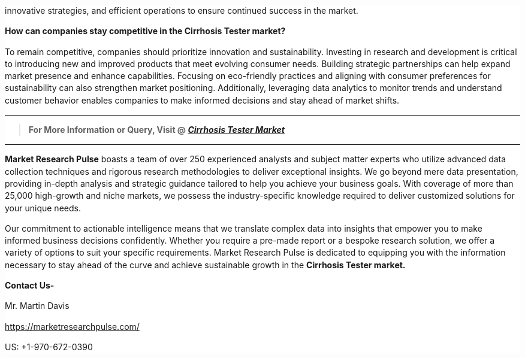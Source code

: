 innovative strategies, and efficient operations to ensure continued success in the market.</p><p><strong>How can companies stay competitive in the Cirrhosis Tester market?</strong></p><p>To remain competitive, companies should prioritize innovation and sustainability. Investing in research and development is critical to introducing new and improved products that meet evolving consumer needs. Building strategic partnerships can help expand market presence and enhance capabilities. Focusing on eco-friendly practices and aligning with consumer preferences for sustainability can also strengthen market positioning. Additionally, leveraging data analytics to monitor trends and understand customer behavior enables companies to make informed decisions and stay ahead of market shifts.</p><hr /><blockquote><p><strong>For More Information or Query, Visit @&nbsp;<em><a href="https://marketresearchpulse.com/report/118107/cirrhosis-tester-market?utm_source=Linkedin&utm_medium=0110">Cirrhosis Tester Market</a></em></strong></p></blockquote><hr /><p><strong>Market Research Pulse</strong> boasts a team of over 250 experienced analysts and subject matter experts who utilize advanced data collection techniques and rigorous research methodologies to deliver exceptional insights. We go beyond mere data presentation, providing in-depth analysis and strategic guidance tailored to help you achieve your business goals. With coverage of more than 25,000 high-growth and niche markets, we possess the industry-specific knowledge required to deliver customized solutions for your unique needs.</p><p>Our commitment to actionable intelligence means that we translate complex data into insights that empower you to make informed business decisions confidently. Whether you require a pre-made report or a bespoke research solution, we offer a variety of options to suit your specific requirements. Market Research Pulse is dedicated to equipping you with the information necessary to stay ahead of the curve and achieve sustainable growth in the <strong>Cirrhosis Tester market.</strong></p><p><strong>Contact Us-</strong></p><p>Mr. Martin Davis</p><p>https://marketresearchpulse.com/</p><p>US: +1-970-672-0390</p>